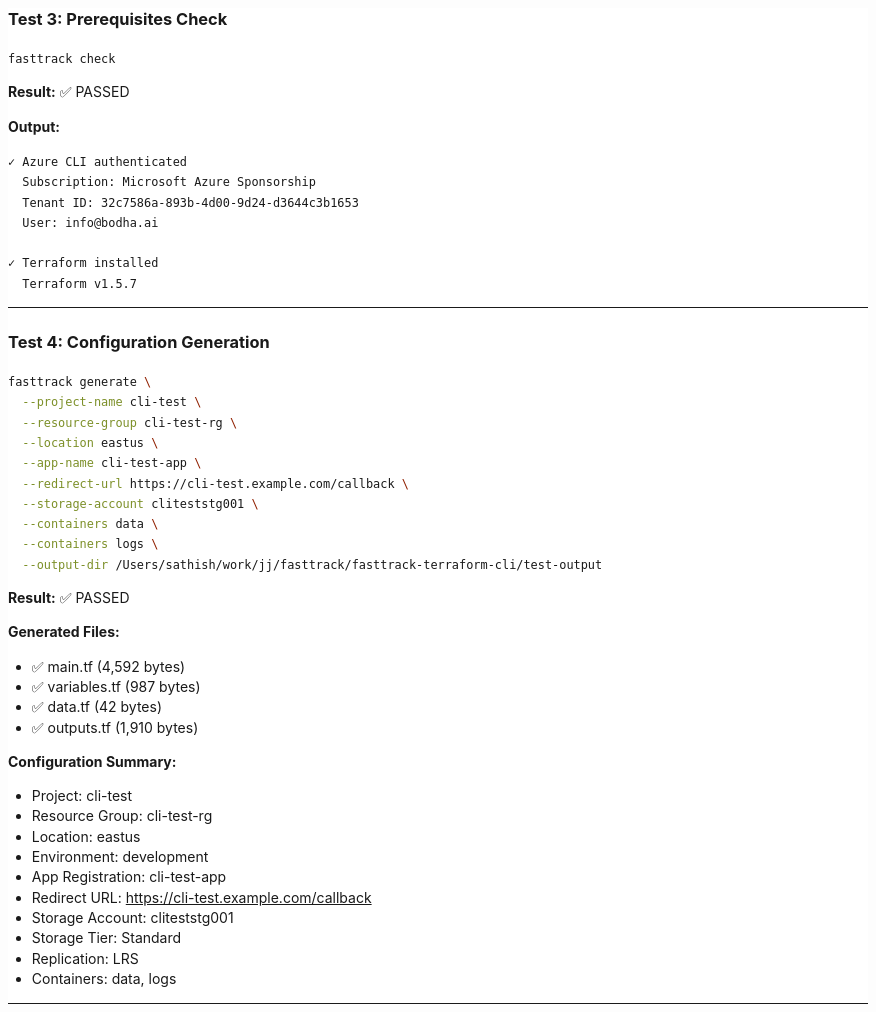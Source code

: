 
### Test 3: Prerequisites Check
```bash
fasttrack check
```

**Result:** ✅ PASSED

**Output:**
```
✓ Azure CLI authenticated
  Subscription: Microsoft Azure Sponsorship
  Tenant ID: 32c7586a-893b-4d00-9d24-d3644c3b1653
  User: info@bodha.ai

✓ Terraform installed
  Terraform v1.5.7
```

---

### Test 4: Configuration Generation
```bash
fasttrack generate \
  --project-name cli-test \
  --resource-group cli-test-rg \
  --location eastus \
  --app-name cli-test-app \
  --redirect-url https://cli-test.example.com/callback \
  --storage-account cliteststg001 \
  --containers data \
  --containers logs \
  --output-dir /Users/sathish/work/jj/fasttrack/fasttrack-terraform-cli/test-output
```

**Result:** ✅ PASSED

**Generated Files:**
- ✅ main.tf (4,592 bytes)
- ✅ variables.tf (987 bytes)
- ✅ data.tf (42 bytes)
- ✅ outputs.tf (1,910 bytes)

**Configuration Summary:**
- Project: cli-test
- Resource Group: cli-test-rg
- Location: eastus
- Environment: development
- App Registration: cli-test-app
- Redirect URL: https://cli-test.example.com/callback
- Storage Account: cliteststg001
- Storage Tier: Standard
- Replication: LRS
- Containers: data, logs

---